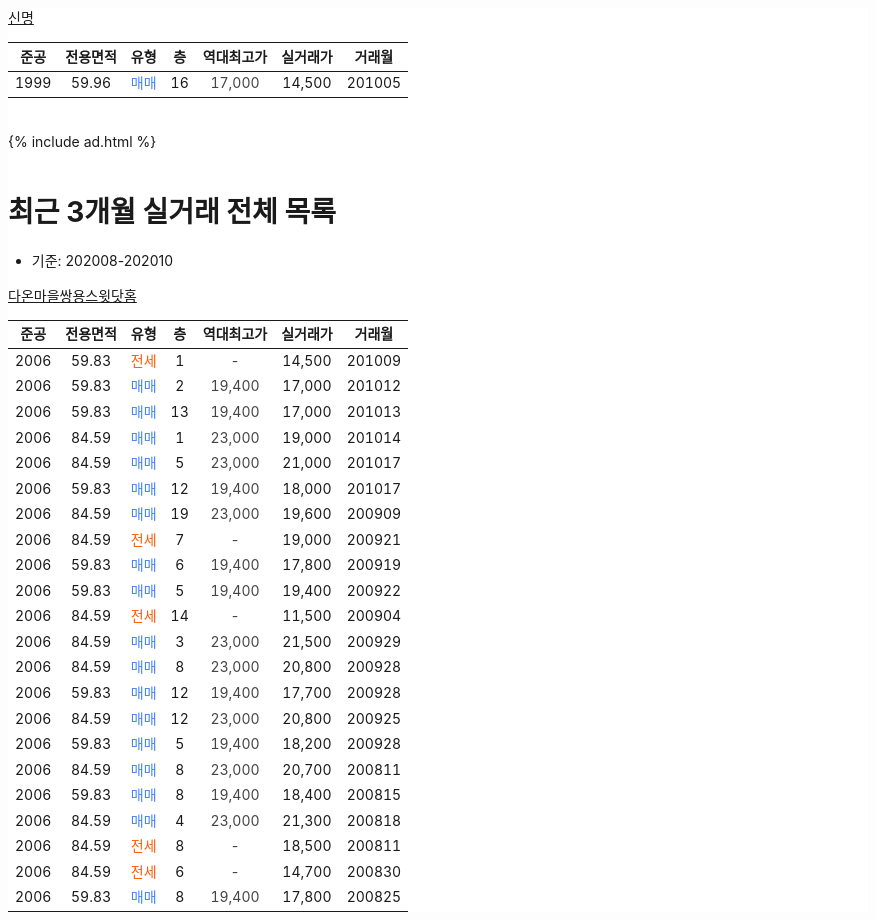 [신명](https://search.naver.com/search.naver?query=%EA%B2%BD%EA%B8%B0%EB%8F%84+%ED%99%94%EC%84%B1%EC%8B%9C+%EB%B4%89%EB%8B%B4%EC%9D%8D+%EC%99%80%EC%9A%B0%EB%A6%AC+%EC%8B%A0%EB%AA%85)

|준공|전용면적|유형|층|역대최고가|실거래가|거래월|
|:---:|:---:|:---:|:---:|:---:|:---:|:---:|
|1999|59.96|<span style="color:#4285f3">매매</span>|16|<span style="color:#444444">17,000</span>|14,500|201005|


<br>
{% include ad.html %}
<br>

# 최근 3개월 실거래 전체 목록
* 기준: 202008-202010


[다온마을쌍용스윗닷홈](https://search.naver.com/search.naver?query=%EA%B2%BD%EA%B8%B0%EB%8F%84+%ED%99%94%EC%84%B1%EC%8B%9C+%EB%B4%89%EB%8B%B4%EC%9D%8D+%EC%99%80%EC%9A%B0%EB%A6%AC+%EB%8B%A4%EC%98%A8%EB%A7%88%EC%9D%84%EC%8C%8D%EC%9A%A9%EC%8A%A4%EC%9C%97%EB%8B%B7%ED%99%88)

|준공|전용면적|유형|층|역대최고가|실거래가|거래월|
|:---:|:---:|:---:|:---:|:---:|:---:|:---:|
|2006|59.83|<span style="color:#ff5a00">전세</span>|1|<span style="color:#444444">-</span>|14,500|201009|
|2006|59.83|<span style="color:#4285f3">매매</span>|2|<span style="color:#444444">19,400</span>|17,000|201012|
|2006|59.83|<span style="color:#4285f3">매매</span>|13|<span style="color:#444444">19,400</span>|17,000|201013|
|2006|84.59|<span style="color:#4285f3">매매</span>|1|<span style="color:#444444">23,000</span>|19,000|201014|
|2006|84.59|<span style="color:#4285f3">매매</span>|5|<span style="color:#444444">23,000</span>|21,000|201017|
|2006|59.83|<span style="color:#4285f3">매매</span>|12|<span style="color:#444444">19,400</span>|18,000|201017|
|2006|84.59|<span style="color:#4285f3">매매</span>|19|<span style="color:#444444">23,000</span>|19,600|200909|
|2006|84.59|<span style="color:#ff5a00">전세</span>|7|<span style="color:#444444">-</span>|19,000|200921|
|2006|59.83|<span style="color:#4285f3">매매</span>|6|<span style="color:#444444">19,400</span>|17,800|200919|
|2006|59.83|<span style="color:#4285f3">매매</span>|5|<span style="color:#444444">19,400</span>|19,400|200922|
|2006|84.59|<span style="color:#ff5a00">전세</span>|14|<span style="color:#444444">-</span>|11,500|200904|
|2006|84.59|<span style="color:#4285f3">매매</span>|3|<span style="color:#444444">23,000</span>|21,500|200929|
|2006|84.59|<span style="color:#4285f3">매매</span>|8|<span style="color:#444444">23,000</span>|20,800|200928|
|2006|59.83|<span style="color:#4285f3">매매</span>|12|<span style="color:#444444">19,400</span>|17,700|200928|
|2006|84.59|<span style="color:#4285f3">매매</span>|12|<span style="color:#444444">23,000</span>|20,800|200925|
|2006|59.83|<span style="color:#4285f3">매매</span>|5|<span style="color:#444444">19,400</span>|18,200|200928|
|2006|84.59|<span style="color:#4285f3">매매</span>|8|<span style="color:#444444">23,000</span>|20,700|200811|
|2006|59.83|<span style="color:#4285f3">매매</span>|8|<span style="color:#444444">19,400</span>|18,400|200815|
|2006|84.59|<span style="color:#4285f3">매매</span>|4|<span style="color:#444444">23,000</span>|21,300|200818|
|2006|84.59|<span style="color:#ff5a00">전세</span>|8|<span style="color:#444444">-</span>|18,500|200811|
|2006|84.59|<span style="color:#ff5a00">전세</span>|6|<span style="color:#444444">-</span>|14,700|200830|
|2006|59.83|<span style="color:#4285f3">매매</span>|8|<span style="color:#444444">19,400</span>|17,800|200825|
